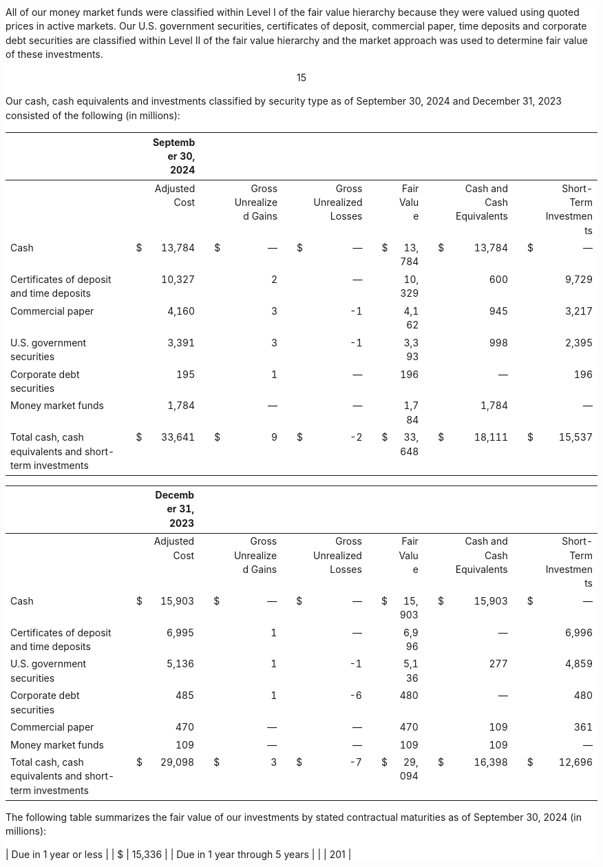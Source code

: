 All of our money market funds were classified within Level I of the fair value hierarchy because they were valued using quoted prices in active markets. Our U.S. government securities, certificates of deposit, commercial paper, time deposits and corporate debt securities are classified within Level II of the fair value hierarchy and the market approach was used to determine fair value of these investments.

<div align='center'>15</div>

Our cash, cash equivalents and investments classified by security type as of September 30, 2024 and December 31, 2023 consisted of the following (in millions):

|                                                         |     |   | September 30, 2024 |     |   |                        |     |   |                         |     |   |            |     |   |                           |     |   |                        |
|:--------------------------------------------------------|:----|:--|-------------------:|:----|:--|-----------------------:|:----|:--|------------------------:|:----|:--|-----------:|:----|:--|--------------------------:|:----|:--|-----------------------:|
|                                                         |     |   |      Adjusted Cost |     |   | Gross Unrealized Gains |     |   | Gross Unrealized Losses |     |   | Fair Value |     |   | Cash and Cash Equivalents |     |   | Short-Term Investments |
| Cash                                                    |     | $ |             13,784 |     | $ |                      — |     | $ |                       — |     | $ |     13,784 |     | $ |                    13,784 |     | $ |                      — |
| Certificates of deposit and time deposits               |     |   |             10,327 |     |   |                      2 |     |   |                       — |     |   |     10,329 |     |   |                       600 |     |   |                  9,729 |
| Commercial paper                                        |     |   |              4,160 |     |   |                      3 |     |   |                      -1 |     |   |      4,162 |     |   |                       945 |     |   |                  3,217 |
| U.S. government securities                              |     |   |              3,391 |     |   |                      3 |     |   |                      -1 |     |   |      3,393 |     |   |                       998 |     |   |                  2,395 |
| Corporate debt securities                               |     |   |                195 |     |   |                      1 |     |   |                       — |     |   |        196 |     |   |                         — |     |   |                    196 |
| Money market funds                                      |     |   |              1,784 |     |   |                      — |     |   |                       — |     |   |      1,784 |     |   |                     1,784 |     |   |                      — |
| Total cash, cash equivalents and short-term investments |     | $ |             33,641 |     | $ |                      9 |     | $ |                      -2 |     | $ |     33,648 |     | $ |                    18,111 |     | $ |                 15,537 |

|                                                         |     |   | December 31, 2023 |     |   |                        |     |   |                         |     |   |            |     |   |                           |     |   |                        |
|:--------------------------------------------------------|:----|:--|------------------:|:----|:--|-----------------------:|:----|:--|------------------------:|:----|:--|-----------:|:----|:--|--------------------------:|:----|:--|-----------------------:|
|                                                         |     |   |     Adjusted Cost |     |   | Gross Unrealized Gains |     |   | Gross Unrealized Losses |     |   | Fair Value |     |   | Cash and Cash Equivalents |     |   | Short-Term Investments |
| Cash                                                    |     | $ |            15,903 |     | $ |                      — |     | $ |                       — |     | $ |     15,903 |     | $ |                    15,903 |     | $ |                      — |
| Certificates of deposit and time deposits               |     |   |             6,995 |     |   |                      1 |     |   |                       — |     |   |      6,996 |     |   |                         — |     |   |                  6,996 |
| U.S. government securities                              |     |   |             5,136 |     |   |                      1 |     |   |                      -1 |     |   |      5,136 |     |   |                       277 |     |   |                  4,859 |
| Corporate debt securities                               |     |   |               485 |     |   |                      1 |     |   |                      -6 |     |   |        480 |     |   |                         — |     |   |                    480 |
| Commercial paper                                        |     |   |               470 |     |   |                      — |     |   |                       — |     |   |        470 |     |   |                       109 |     |   |                    361 |
| Money market funds                                      |     |   |               109 |     |   |                      — |     |   |                       — |     |   |        109 |     |   |                       109 |     |   |                      — |
| Total cash, cash equivalents and short-term investments |     | $ |            29,098 |     | $ |                      3 |     | $ |                      -7 |     | $ |     29,094 |     | $ |                    16,398 |     | $ |                 12,696 |

The following table summarizes the fair value of our investments by stated contractual maturities as of September 30, 2024 (in millions):

| Due in 1 year or less         |     | $ | 15,336 |
| Due in 1 year through 5 years |     |   |    201 |
